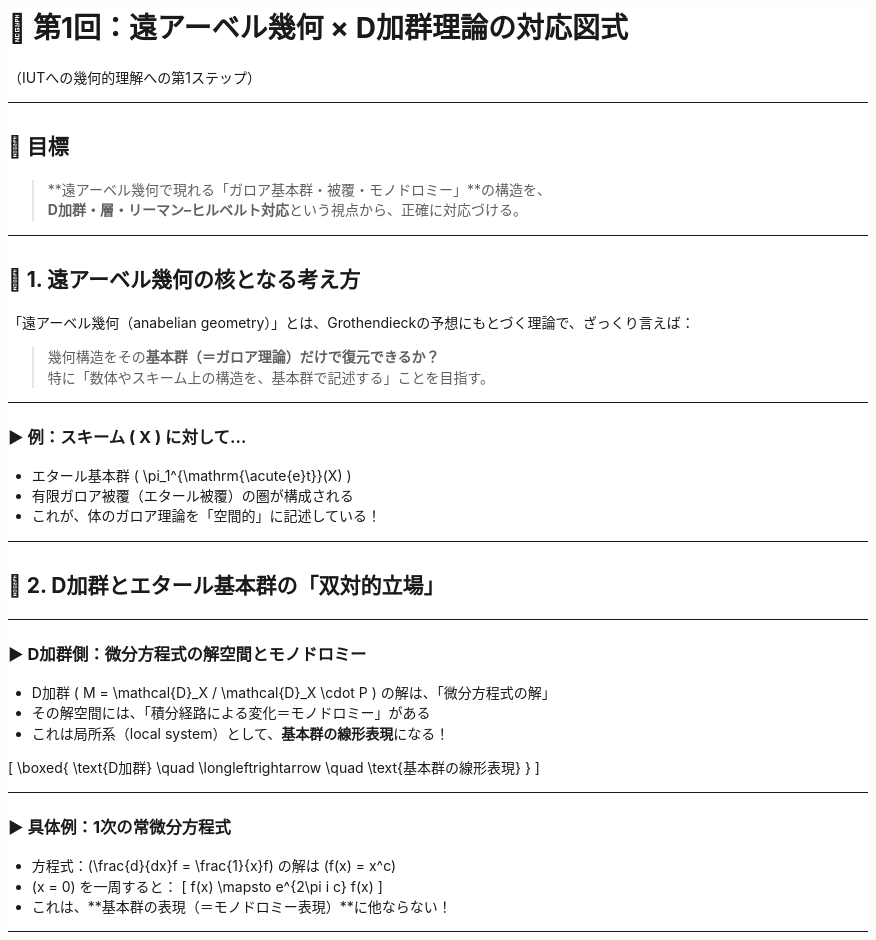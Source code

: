 
# 🔷 第1回：遠アーベル幾何 × D加群理論の対応図式  
（IUTへの幾何的理解への第1ステップ）

---

## 🎯 目標

> **遠アーベル幾何で現れる「ガロア基本群・被覆・モノドロミー」**の構造を、  
> **D加群・層・リーマン–ヒルベルト対応**という視点から、正確に対応づける。

---

## 🔹 1. 遠アーベル幾何の核となる考え方

「遠アーベル幾何（anabelian geometry）」とは、Grothendieckの予想にもとづく理論で、ざっくり言えば：

> 幾何構造をその**基本群（＝ガロア理論）だけで復元できるか？**  
> 特に「数体やスキーム上の構造を、基本群で記述する」ことを目指す。

---

### ▶ 例：スキーム \( X \) に対して…

- エタール基本群 \( \pi_1^{\mathrm{\acute{e}t}}(X) \)  
- 有限ガロア被覆（エタール被覆）の圏が構成される
- これが、体のガロア理論を「空間的」に記述している！

---

## 🧩 2. D加群とエタール基本群の「双対的立場」

---

### ▶ D加群側：微分方程式の解空間とモノドロミー

- D加群 \( M = \mathcal{D}_X / \mathcal{D}_X \cdot P \) の解は、「微分方程式の解」
- その解空間には、「積分経路による変化＝モノドロミー」がある
- これは局所系（local system）として、**基本群の線形表現**になる！

\[
\boxed{
\text{D加群} \quad \longleftrightarrow \quad \text{基本群の線形表現}
}
\]

---

### ▶ 具体例：1次の常微分方程式

- 方程式：\(\frac{d}{dx}f = \frac{1}{x}f\) の解は \(f(x) = x^c\)
- \(x = 0\) を一周すると：
  \[
  f(x) \mapsto e^{2\pi i c} f(x)
  \]
- これは、**基本群の表現（＝モノドロミー表現）**に他ならない！

---